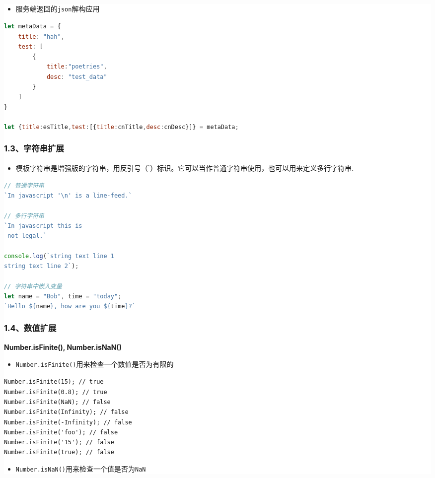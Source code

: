 - 服务端返回的`json`解构应用

```js
let metaData = {
    title: "hah",
    test: [
        {
            title:"poetries",
            desc: "test_data"
        }
    ]
}

let {title:esTitle,test:[{title:cnTitle,desc:cnDesc}]} = metaData;
```


### 1.3、字符串扩展

- 模板字符串是增强版的字符串，用反引号（`）标识。它可以当作普通字符串使用，也可以用来定义多行字符串.

```js
// 普通字符串
`In javascript '\n' is a line-feed.`

// 多行字符串
`In javascript this is
 not legal.`

console.log(`string text line 1
string text line 2`);

// 字符串中嵌入变量
let name = "Bob", time = "today";
`Hello ${name}, how are you ${time}?`
```


### 1.4、数值扩展

**Number.isFinite(), Number.isNaN()**

- `Number.isFinite()`用来检查一个数值是否为有限的

```
Number.isFinite(15); // true
Number.isFinite(0.8); // true
Number.isFinite(NaN); // false
Number.isFinite(Infinity); // false
Number.isFinite(-Infinity); // false
Number.isFinite('foo'); // false
Number.isFinite('15'); // false
Number.isFinite(true); // false
```

- `Number.isNaN()`用来检查一个值是否为`NaN`


  [propKey]: true,
  ['a' + 'bc']: 123